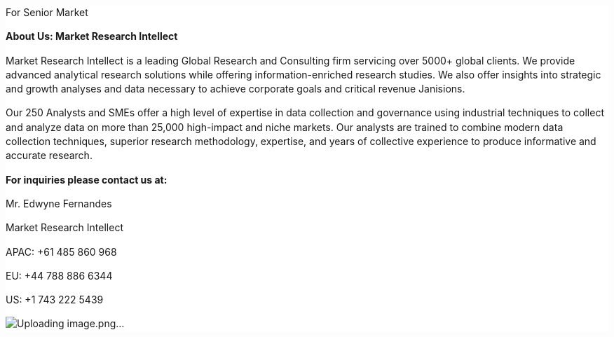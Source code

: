 For Senior Market</a></span></p><p><strong><span class="font-[700]">About Us: Market Research Intellect</span></strong></p><p><span class="">Market Research Intellect is a leading Global Research and Consulting firm servicing over 5000+ global clients. We provide advanced analytical research solutions while offering information-enriched research studies.&nbsp;</span>We also offer insights into strategic and growth analyses and data necessary to achieve corporate goals and critical revenue Janisions.</p><p><span class="">Our 250 Analysts and SMEs offer a high level of expertise in data collection and governance using industrial techniques to collect and analyze data on more than 25,000 high-impact and niche markets. Our analysts are trained to combine modern data collection techniques, superior research methodology, expertise, and years of collective experience to produce informative and accurate research.</span></p><p><strong>For inquiries please contact us at:</strong></p><p>Mr. Edwyne Fernandes</p><p>Market Research Intellect</p><p>APAC: +61 485 860 968</p><p>EU: +44 788 886 6344</p><p>US: +1 743 222 5439</p>
![Uploading image.png…]()
